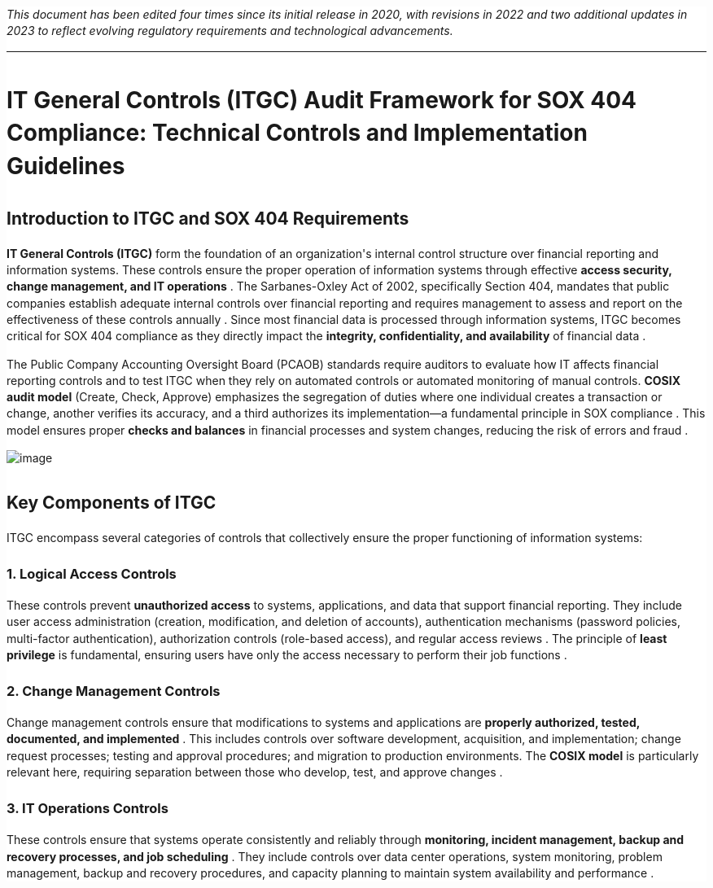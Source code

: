 *This document has been edited four times since its initial release in 2020, with revisions in 2022 and two additional updates in 2023 to reflect evolving regulatory requirements and technological advancements.*

---

# IT General Controls (ITGC) Audit Framework for SOX 404 Compliance: Technical Controls and Implementation Guidelines

## Introduction to ITGC and SOX 404 Requirements

**IT General Controls (ITGC)** form the foundation of an organization's internal control structure over financial reporting and information systems. These controls ensure the proper operation of information systems through effective **access security, change management, and IT operations** . The Sarbanes-Oxley Act of 2002, specifically Section 404, mandates that public companies establish adequate internal controls over financial reporting and requires management to assess and report on the effectiveness of these controls annually . Since most financial data is processed through information systems, ITGC becomes critical for SOX 404 compliance as they directly impact the **integrity, confidentiality, and availability** of financial data .

The Public Company Accounting Oversight Board (PCAOB) standards require auditors to evaluate how IT affects financial reporting controls and to test ITGC when they rely on automated controls or automated monitoring of manual controls. **COSIX audit model** (Create, Check, Approve) emphasizes the segregation of duties where one individual creates a transaction or change, another verifies its accuracy, and a third authorizes its implementation—a fundamental principle in SOX compliance . This model ensures proper **checks and balances** in financial processes and system changes, reducing the risk of errors and fraud .

<img width="1598" height="796" alt="image" src="https://github.com/user-attachments/assets/63b434e4-3cd8-4d2c-9114-ec350059724b" />

## Key Components of ITGC

ITGC encompass several categories of controls that collectively ensure the proper functioning of information systems:

### 1. Logical Access Controls
These controls prevent **unauthorized access** to systems, applications, and data that support financial reporting. They include user access administration (creation, modification, and deletion of accounts), authentication mechanisms (password policies, multi-factor authentication), authorization controls (role-based access), and regular access reviews . The principle of **least privilege** is fundamental, ensuring users have only the access necessary to perform their job functions .

### 2. Change Management Controls
Change management controls ensure that modifications to systems and applications are **properly authorized, tested, documented, and implemented** . This includes controls over software development, acquisition, and implementation; change request processes; testing and approval procedures; and migration to production environments. The **COSIX model** is particularly relevant here, requiring separation between those who develop, test, and approve changes .

### 3. IT Operations Controls
These controls ensure that systems operate consistently and reliably through **monitoring, incident management, backup and recovery processes, and job scheduling** . They include controls over data center operations, system monitoring, problem management, backup and recovery procedures, and capacity planning to maintain system availability and performance .
